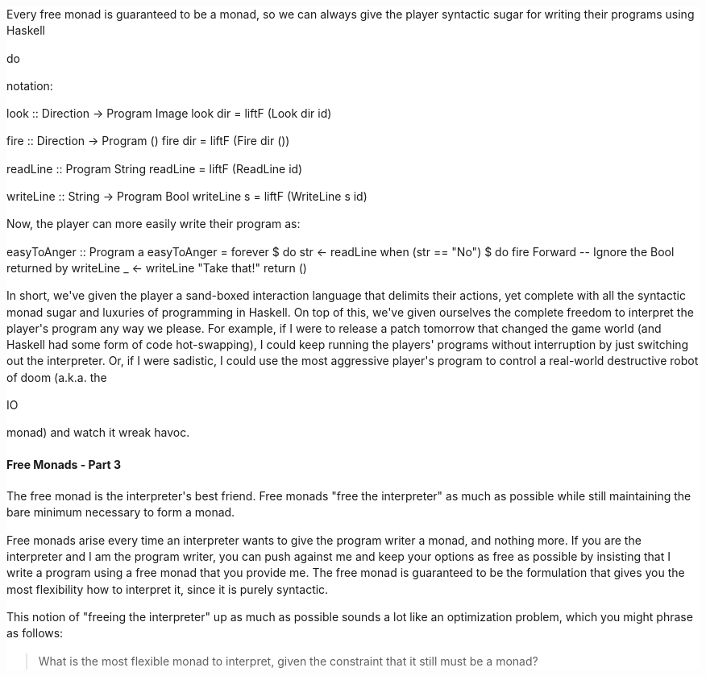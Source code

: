 Every free monad is guaranteed to be a monad, so we can always give the player syntactic sugar for writing their programs using Haskell

do

notation:

look :: Direction -> Program Image
look dir = liftF (Look dir id)

fire :: Direction -> Program ()
fire dir = liftF (Fire dir ())

readLine :: Program String
readLine = liftF (ReadLine id)

writeLine :: String -> Program Bool
writeLine s = liftF (WriteLine s id)

Now, the player can more easily write their program as:

easyToAnger :: Program a
easyToAnger = forever $ do
    str <- readLine
    when (str == "No") $ do
        fire Forward
        -- Ignore the Bool returned by writeLine
        \_ <- writeLine "Take that!"
        return ()

In short, we've given the player a sand-boxed interaction language that delimits their actions, yet complete with all the syntactic monad sugar and luxuries of programming in Haskell. On top of this, we've given ourselves the complete freedom to interpret the player's program any way we please. For example, if I were to release a patch tomorrow that changed the game world (and Haskell had some form of code hot-swapping), I could keep running the players' programs without interruption by just switching out the interpreter. Or, if I were sadistic, I could use the most aggressive player's program to control a real-world destructive robot of doom (a.k.a. the

IO

monad) and watch it wreak havoc.

#### Free Monads - Part 3

The free monad is the interpreter's best friend. Free monads "free the interpreter" as much as possible while still maintaining the bare minimum necessary to form a monad.

Free monads arise every time an interpreter wants to give the program writer a monad, and nothing more. If you are the interpreter and I am the program writer, you can push against me and keep your options as free as possible by insisting that I write a program using a free monad that you provide me. The free monad is guaranteed to be the formulation that gives you the most flexibility how to interpret it, since it is purely syntactic.

This notion of "freeing the interpreter" up as much as possible sounds a lot like an optimization problem, which you might phrase as follows:

> What is the most flexible monad to interpret, given the constraint that it still must be a monad?
